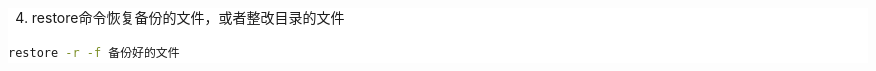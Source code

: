 4. restore命令恢复备份的文件，或者整改目录的文件

```bash
restore -r -f 备份好的文件
```















































